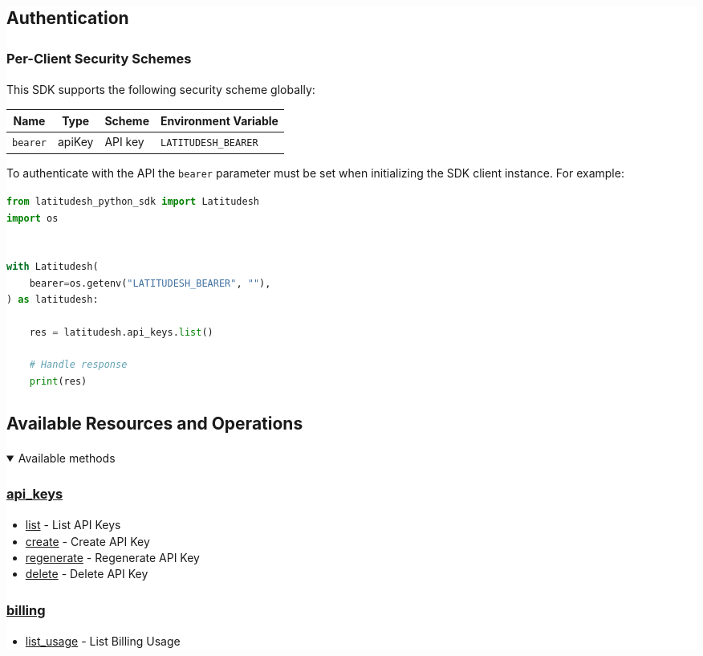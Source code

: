 

## Authentication

### Per-Client Security Schemes

This SDK supports the following security scheme globally:

| Name     | Type   | Scheme  | Environment Variable |
| -------- | ------ | ------- | -------------------- |
| `bearer` | apiKey | API key | `LATITUDESH_BEARER`  |

To authenticate with the API the `bearer` parameter must be set when initializing the SDK client instance. For example:
```python
from latitudesh_python_sdk import Latitudesh
import os


with Latitudesh(
    bearer=os.getenv("LATITUDESH_BEARER", ""),
) as latitudesh:

    res = latitudesh.api_keys.list()

    # Handle response
    print(res)

```



## Available Resources and Operations

<details open>
<summary>Available methods</summary>

### [api_keys](https://github.com/latitudesh/latitudesh-python-sdk/blob/master/docs/sdks/apikeys/README.md)

* [list](https://github.com/latitudesh/latitudesh-python-sdk/blob/master/docs/sdks/apikeys/README.md#list) - List API Keys
* [create](https://github.com/latitudesh/latitudesh-python-sdk/blob/master/docs/sdks/apikeys/README.md#create) - Create API Key
* [regenerate](https://github.com/latitudesh/latitudesh-python-sdk/blob/master/docs/sdks/apikeys/README.md#regenerate) - Regenerate API Key
* [delete](https://github.com/latitudesh/latitudesh-python-sdk/blob/master/docs/sdks/apikeys/README.md#delete) - Delete API Key

### [billing](https://github.com/latitudesh/latitudesh-python-sdk/blob/master/docs/sdks/billing/README.md)

* [list_usage](https://github.com/latitudesh/latitudesh-python-sdk/blob/master/docs/sdks/billing/README.md#list_usage) - List Billing Usage
